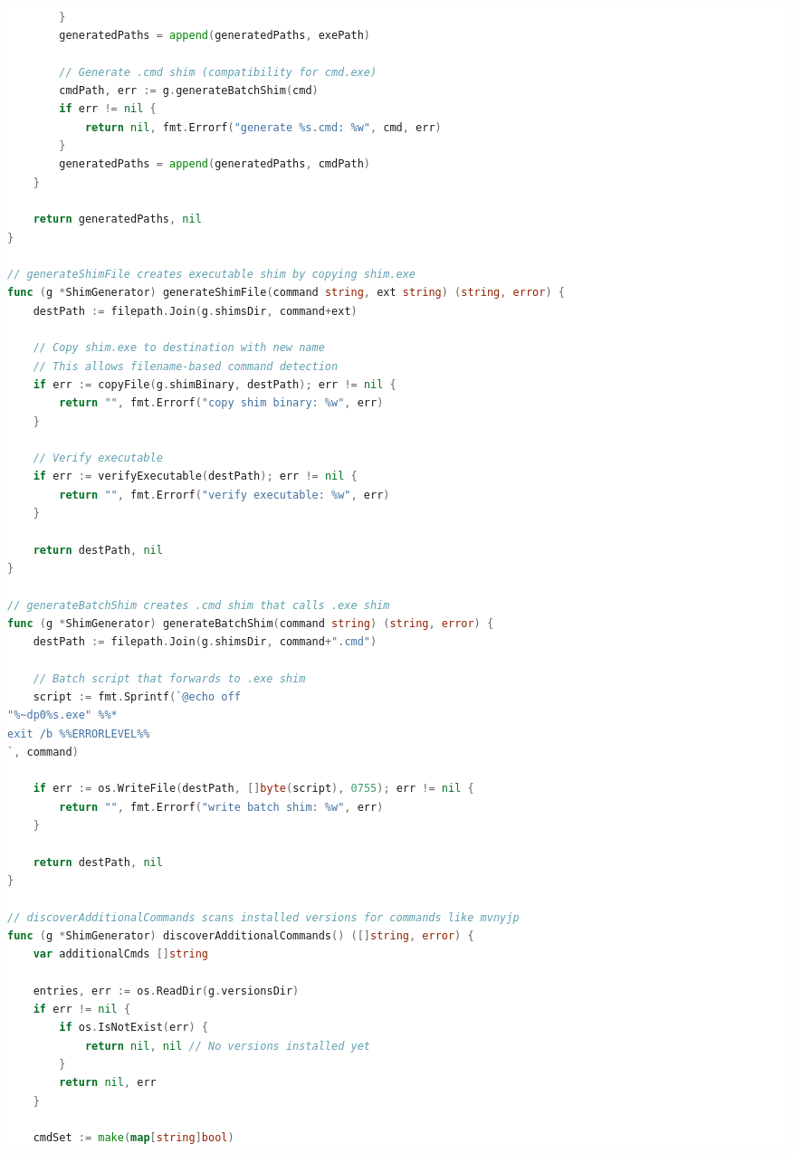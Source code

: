 ```go
        }
        generatedPaths = append(generatedPaths, exePath)

        // Generate .cmd shim (compatibility for cmd.exe)
        cmdPath, err := g.generateBatchShim(cmd)
        if err != nil {
            return nil, fmt.Errorf("generate %s.cmd: %w", cmd, err)
        }
        generatedPaths = append(generatedPaths, cmdPath)
    }

    return generatedPaths, nil
}

// generateShimFile creates executable shim by copying shim.exe
func (g *ShimGenerator) generateShimFile(command string, ext string) (string, error) {
    destPath := filepath.Join(g.shimsDir, command+ext)

    // Copy shim.exe to destination with new name
    // This allows filename-based command detection
    if err := copyFile(g.shimBinary, destPath); err != nil {
        return "", fmt.Errorf("copy shim binary: %w", err)
    }

    // Verify executable
    if err := verifyExecutable(destPath); err != nil {
        return "", fmt.Errorf("verify executable: %w", err)
    }

    return destPath, nil
}

// generateBatchShim creates .cmd shim that calls .exe shim
func (g *ShimGenerator) generateBatchShim(command string) (string, error) {
    destPath := filepath.Join(g.shimsDir, command+".cmd")

    // Batch script that forwards to .exe shim
    script := fmt.Sprintf(`@echo off
"%~dp0%s.exe" %%*
exit /b %%ERRORLEVEL%%
`, command)

    if err := os.WriteFile(destPath, []byte(script), 0755); err != nil {
        return "", fmt.Errorf("write batch shim: %w", err)
    }

    return destPath, nil
}

// discoverAdditionalCommands scans installed versions for commands like mvnyjp
func (g *ShimGenerator) discoverAdditionalCommands() ([]string, error) {
    var additionalCmds []string

    entries, err := os.ReadDir(g.versionsDir)
    if err != nil {
        if os.IsNotExist(err) {
            return nil, nil // No versions installed yet
        }
        return nil, err
    }

    cmdSet := make(map[string]bool)

```